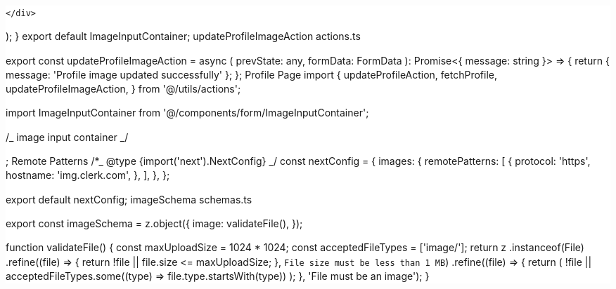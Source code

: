     </div>

);
}
export default ImageInputContainer;
updateProfileImageAction
actions.ts

export const updateProfileImageAction = async (
prevState: any,
formData: FormData
): Promise<{ message: string }> => {
return { message: 'Profile image updated successfully' };
};
Profile Page
import {
updateProfileAction,
fetchProfile,
updateProfileImageAction,
} from '@/utils/actions';

import ImageInputContainer from '@/components/form/ImageInputContainer';

/_ image input container _/

<ImageInputContainer
  image={profile.profileImage}
  name={profile.username}
  action={updateProfileImageAction}
  text='Update Profile Image'
/>;
Remote Patterns
/\*_ @type {import('next').NextConfig} _/
const nextConfig = {
images: {
remotePatterns: [
{
protocol: 'https',
hostname: 'img.clerk.com',
},
],
},
};

export default nextConfig;
imageSchema
schemas.ts

export const imageSchema = z.object({
image: validateFile(),
});

function validateFile() {
const maxUploadSize = 1024 \* 1024;
const acceptedFileTypes = ['image/'];
return z
.instanceof(File)
.refine((file) => {
return !file || file.size <= maxUploadSize;
}, `File size must be less than 1 MB`)
.refine((file) => {
return (
!file || acceptedFileTypes.some((type) => file.type.startsWith(type))
);
}, 'File must be an image');
}